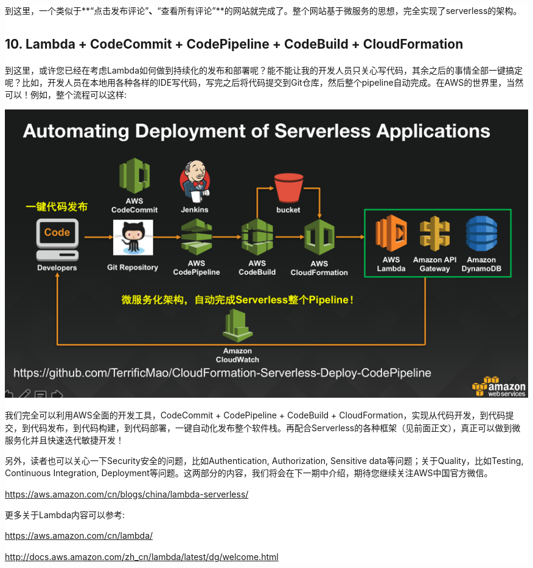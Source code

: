 到这里，一个类似于**“点击发布评论”**、**“查看所有评论”**的网站就完成了。整个网站基于微服务的思想，完全实现了serverless的架构。

## 10. Lambda + CodeCommit + CodePipeline + CodeBuild + CloudFormation

到这里，或许您已经在考虑Lambda如何做到持续化的发布和部署呢？能不能让我的开发人员只关心写代码，其余之后的事情全部一键搞定呢？比如，开发人员在本地用各种各样的IDE写代码，写完之后将代码提交到Git仓库，然后整个pipeline自动完成。在AWS的世界里，当然可以！例如，整个流程可以这样:

![Image one](assets/44.png)

我们完全可以利用AWS全面的开发工具，CodeCommit + CodePipeline + CodeBuild + CloudFormation，实现从代码开发，到代码提交，到代码发布，到代码构建，到代码部署，一键自动化发布整个软件栈。再配合Serverless的各种框架（见前面正文），真正可以做到微服务化并且快速迭代敏捷开发！

另外，读者也可以关心一下Security安全的问题，比如Authentication, Authorization, Sensitive data等问题；关于Quality，比如Testing, Continuous Integration, Deployment等问题。这两部分的内容，我们将会在下一期中介绍，期待您继续关注AWS中国官方微信。

https://aws.amazon.com/cn/blogs/china/lambda-serverless/

更多关于Lambda内容可以参考:

<https://aws.amazon.com/cn/lambda/>

<http://docs.aws.amazon.com/zh_cn/lambda/latest/dg/welcome.html> 























